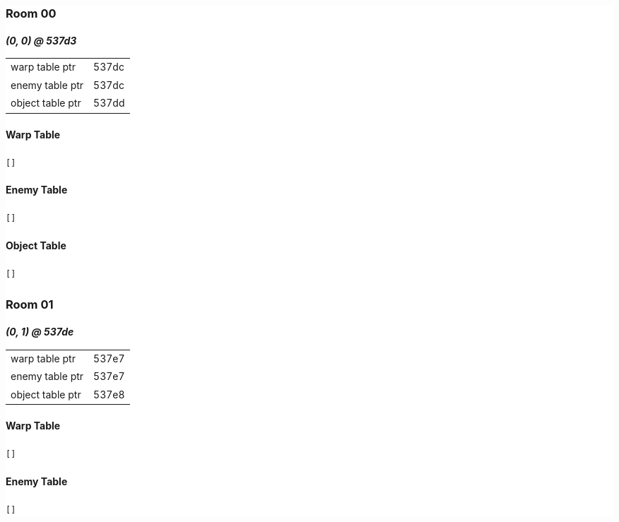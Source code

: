 ### Room 00

 ***(0, 0) @ 537d3***

| | |
|-|-|
| warp table ptr | 537dc |
| enemy table ptr | 537dc |
| object table ptr | 537dd |

#### Warp Table

```
[]
```

#### Enemy Table

```
[]
```

#### Object Table

```
[]
```


### Room 01

 ***(0, 1) @ 537de***

| | |
|-|-|
| warp table ptr | 537e7 |
| enemy table ptr | 537e7 |
| object table ptr | 537e8 |

#### Warp Table

```
[]
```

#### Enemy Table

```
[]
```
